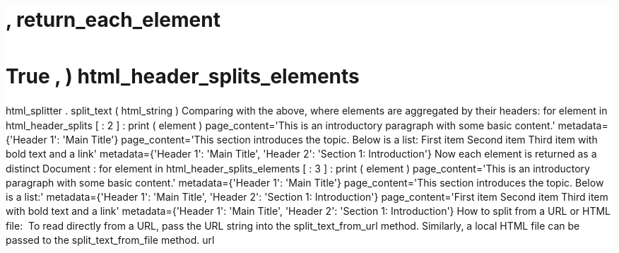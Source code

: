 ,
return_each_element
=
True
,
)
html_header_splits_elements
=
html_splitter
.
split_text
(
html_string
)
Comparing with the above, where elements are aggregated by their headers:
for
element
in
html_header_splits
[
:
2
]
:
print
(
element
)
page_content='This is an introductory paragraph with some basic content.' metadata={'Header 1': 'Main Title'}
page_content='This section introduces the topic. Below is a list:
First item Second item Third item with bold text and a link' metadata={'Header 1': 'Main Title', 'Header 2': 'Section 1: Introduction'}
Now each element is returned as a distinct
Document
:
for
element
in
html_header_splits_elements
[
:
3
]
:
print
(
element
)
page_content='This is an introductory paragraph with some basic content.' metadata={'Header 1': 'Main Title'}
page_content='This section introduces the topic. Below is a list:' metadata={'Header 1': 'Main Title', 'Header 2': 'Section 1: Introduction'}
page_content='First item Second item Third item with bold text and a link' metadata={'Header 1': 'Main Title', 'Header 2': 'Section 1: Introduction'}
How to split from a URL or HTML file:
​
To read directly from a URL, pass the URL string into the
split_text_from_url
method.
Similarly, a local HTML file can be passed to the
split_text_from_file
method.
url